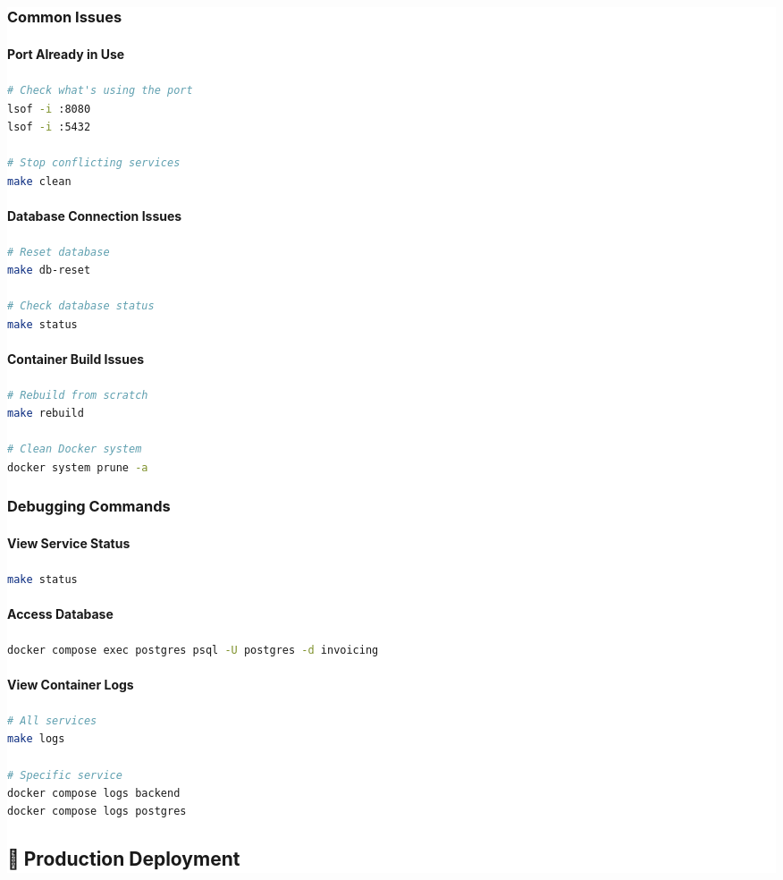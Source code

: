 ### Common Issues

#### Port Already in Use
```bash
# Check what's using the port
lsof -i :8080
lsof -i :5432

# Stop conflicting services
make clean
```

#### Database Connection Issues
```bash
# Reset database
make db-reset

# Check database status
make status
```

#### Container Build Issues
```bash
# Rebuild from scratch
make rebuild

# Clean Docker system
docker system prune -a
```

### Debugging Commands

#### View Service Status
```bash
make status
```

#### Access Database
```bash
docker compose exec postgres psql -U postgres -d invoicing
```

#### View Container Logs
```bash
# All services
make logs

# Specific service
docker compose logs backend
docker compose logs postgres
```

## 🚀 Production Deployment
